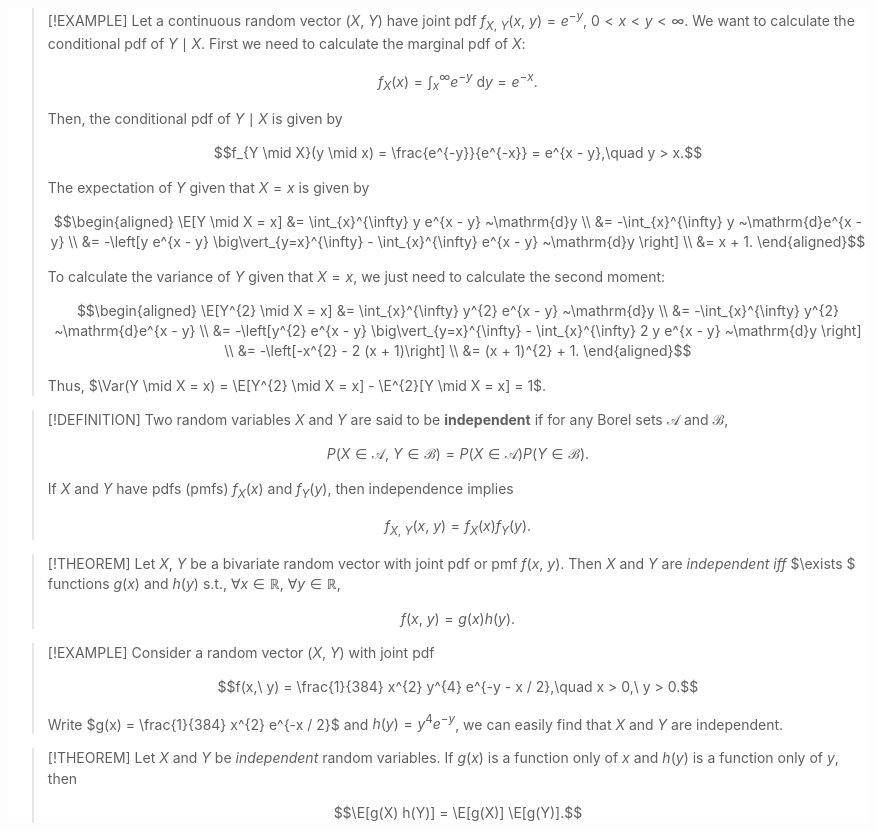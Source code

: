 > [!EXAMPLE]
> Let a continuous random vector $(X,\ Y)$ have joint pdf $f_{X,\ Y}(x,\ y) = e^{-y},\ 0 < x < y < \infty$. We want to calculate the conditional pdf of $Y \mid X$. First we need to calculate the marginal pdf of $X$: 
> 
> $$f_{X}(x) = \int_{x}^{\infty} e^{-y} ~\mathrm{d}y = e^{-x}.$$
> 
> Then, the conditional pdf of $Y \mid X$ is given by 
> 
> $$f_{Y \mid X}(y \mid x) = \frac{e^{-y}}{e^{-x}} = e^{x - y},\quad y > x.$$
> 
> The expectation of $Y$ given that $X = x$ is given by 
> 
> $$\begin{aligned} \E[Y \mid X = x] &= \int_{x}^{\infty} y e^{x - y} ~\mathrm{d}y \\ &= -\int_{x}^{\infty} y ~\mathrm{d}e^{x - y} \\ &= -\left[y e^{x - y} \big\vert_{y=x}^{\infty} - \int_{x}^{\infty} e^{x - y} ~\mathrm{d}y \right] \\ &= x + 1. \end{aligned}$$
> 
> To calculate the variance of $Y$ given that $X = x$, we just need to calculate the second moment: 
> 
> $$\begin{aligned} \E[Y^{2} \mid X = x] &= \int_{x}^{\infty} y^{2} e^{x - y} ~\mathrm{d}y \\ &= -\int_{x}^{\infty} y^{2} ~\mathrm{d}e^{x - y} \\ &= -\left[y^{2} e^{x - y} \big\vert_{y=x}^{\infty} - \int_{x}^{\infty} 2 y e^{x - y} ~\mathrm{d}y \right] \\ &= -\left[-x^{2} - 2 (x + 1)\right] \\ &= (x + 1)^{2} + 1. \end{aligned}$$
> 
> Thus, $\Var(Y \mid X = x) = \E[Y^{2} \mid X = x] - \E^{2}[Y \mid X = x] = 1$.

> [!DEFINITION]
> Two random variables $X$ and $Y$ are said to be **independent** if for any Borel sets $\mathcal{A}$ and $\mathcal{B}$, 
> 
> $$P(X \in \mathcal{A},\ Y \in \mathcal{B}) = P(X \in \mathcal{A}) P(Y \in \mathcal{B}).$$
> 
> If $X$ and $Y$ have pdfs (pmfs) $f_{X}(x)$ and $f_{Y}(y)$, then independence implies 
> 
> $$f_{X,\ Y}(x,\ y) = f_{X}(x) f_{Y}(y).$$

> [!THEOREM]
> Let $X,\ Y$ be a bivariate random vector with joint pdf or pmf $f(x,\ y)$. Then $X$ and $Y$ are *independent* *iff* $\exists $ functions $g(x)$ and $h(y)$ s.t., $\forall x \in \mathbb{R},\ \forall y \in \mathbb{R}$, 
> 
> $$f(x,\ y) = g(x) h(y).$$

> [!EXAMPLE]
> Consider a random vector $(X,\ Y)$ with joint pdf 
> 
> $$f(x,\ y) = \frac{1}{384} x^{2} y^{4} e^{-y - x / 2},\quad x > 0,\ y > 0.$$
> 
> Write $g(x) = \frac{1}{384} x^{2} e^{-x / 2}$ and $h(y) = y^{4} e^{-y}$, we can easily find that $X$ and $Y$ are independent.

> [!THEOREM]
> Let $X$ and $Y$ be *independent* random variables. If $g(x)$ is a function only of $x$ and $h(y)$ is a function only of $y$, then 
> 
> $$\E[g(X) h(Y)] = \E[g(X)] \E[g(Y)].$$
